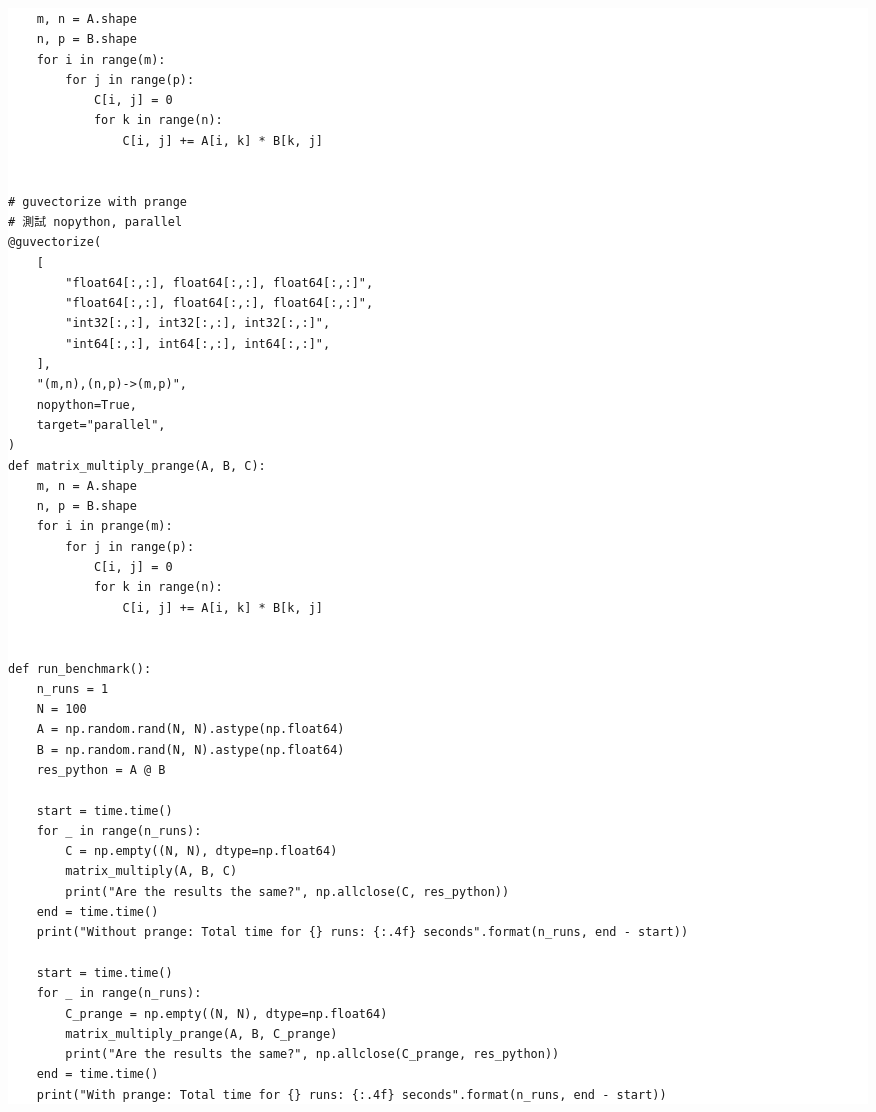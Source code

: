         m, n = A.shape
        n, p = B.shape
        for i in range(m):
            for j in range(p):
                C[i, j] = 0
                for k in range(n):
                    C[i, j] += A[i, k] * B[k, j]


    # guvectorize with prange
    # 測試 nopython, parallel
    @guvectorize(
        [
            "float64[:,:], float64[:,:], float64[:,:]",
            "float64[:,:], float64[:,:], float64[:,:]",
            "int32[:,:], int32[:,:], int32[:,:]",
            "int64[:,:], int64[:,:], int64[:,:]",
        ],
        "(m,n),(n,p)->(m,p)",
        nopython=True,
        target="parallel",
    )
    def matrix_multiply_prange(A, B, C):
        m, n = A.shape
        n, p = B.shape
        for i in prange(m):
            for j in range(p):
                C[i, j] = 0
                for k in range(n):
                    C[i, j] += A[i, k] * B[k, j]


    def run_benchmark():
        n_runs = 1
        N = 100
        A = np.random.rand(N, N).astype(np.float64)
        B = np.random.rand(N, N).astype(np.float64)
        res_python = A @ B

        start = time.time()
        for _ in range(n_runs):
            C = np.empty((N, N), dtype=np.float64)
            matrix_multiply(A, B, C)
            print("Are the results the same?", np.allclose(C, res_python))
        end = time.time()
        print("Without prange: Total time for {} runs: {:.4f} seconds".format(n_runs, end - start))

        start = time.time()
        for _ in range(n_runs):
            C_prange = np.empty((N, N), dtype=np.float64)
            matrix_multiply_prange(A, B, C_prange)
            print("Are the results the same?", np.allclose(C_prange, res_python))
        end = time.time()
        print("With prange: Total time for {} runs: {:.4f} seconds".format(n_runs, end - start))
